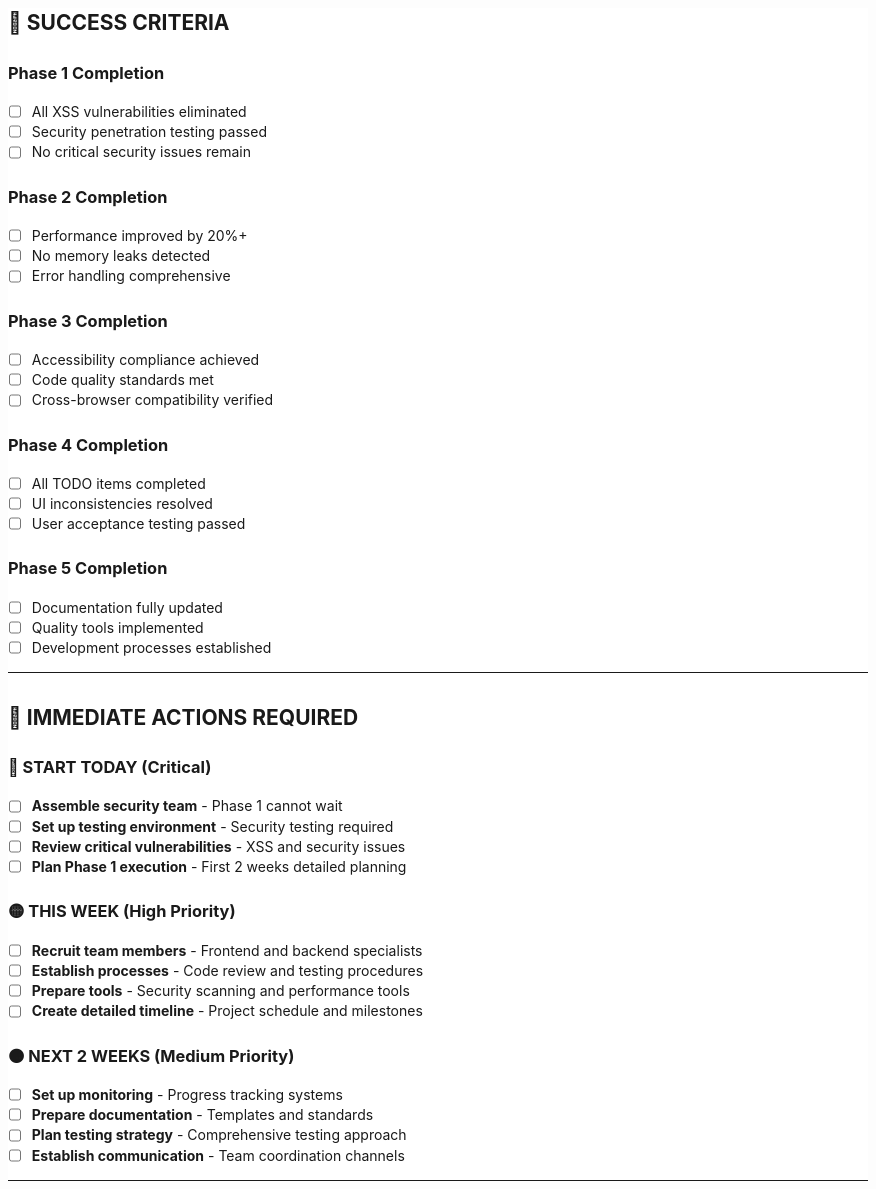 ## 🎯 SUCCESS CRITERIA

### Phase 1 Completion
- [ ] All XSS vulnerabilities eliminated
- [ ] Security penetration testing passed
- [ ] No critical security issues remain

### Phase 2 Completion
- [ ] Performance improved by 20%+
- [ ] No memory leaks detected
- [ ] Error handling comprehensive

### Phase 3 Completion
- [ ] Accessibility compliance achieved
- [ ] Code quality standards met
- [ ] Cross-browser compatibility verified

### Phase 4 Completion
- [ ] All TODO items completed
- [ ] UI inconsistencies resolved
- [ ] User acceptance testing passed

### Phase 5 Completion
- [ ] Documentation fully updated
- [ ] Quality tools implemented
- [ ] Development processes established

---

## 🚀 IMMEDIATE ACTIONS REQUIRED

### 🔴 START TODAY (Critical)
- [ ] **Assemble security team** - Phase 1 cannot wait
- [ ] **Set up testing environment** - Security testing required
- [ ] **Review critical vulnerabilities** - XSS and security issues
- [ ] **Plan Phase 1 execution** - First 2 weeks detailed planning

### 🟡 THIS WEEK (High Priority)
- [ ] **Recruit team members** - Frontend and backend specialists
- [ ] **Establish processes** - Code review and testing procedures
- [ ] **Prepare tools** - Security scanning and performance tools
- [ ] **Create detailed timeline** - Project schedule and milestones

### 🟠 NEXT 2 WEEKS (Medium Priority)
- [ ] **Set up monitoring** - Progress tracking systems
- [ ] **Prepare documentation** - Templates and standards
- [ ] **Plan testing strategy** - Comprehensive testing approach
- [ ] **Establish communication** - Team coordination channels

---